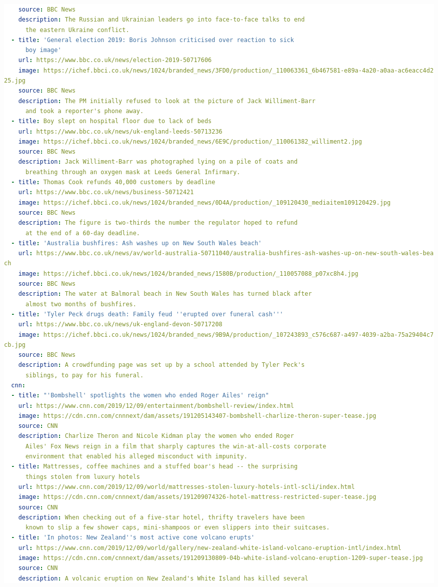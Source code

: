 ```yaml
    source: BBC News
    description: The Russian and Ukrainian leaders go into face-to-face talks to end
      the eastern Ukraine conflict.
  - title: 'General election 2019: Boris Johnson criticised over reaction to sick
      boy image'
    url: https://www.bbc.co.uk/news/election-2019-50717606
    image: https://ichef.bbci.co.uk/news/1024/branded_news/3FD0/production/_110063361_6b467581-e89a-4a20-a0aa-ac6eacc4d225.jpg
    source: BBC News
    description: The PM initially refused to look at the picture of Jack Williment-Barr
      and took a reporter's phone away.
  - title: Boy slept on hospital floor due to lack of beds
    url: https://www.bbc.co.uk/news/uk-england-leeds-50713236
    image: https://ichef.bbci.co.uk/news/1024/branded_news/6E9C/production/_110061382_williment2.jpg
    source: BBC News
    description: Jack Williment-Barr was photographed lying on a pile of coats and
      breathing through an oxygen mask at Leeds General Infirmary.
  - title: Thomas Cook refunds 40,000 customers by deadline
    url: https://www.bbc.co.uk/news/business-50712421
    image: https://ichef.bbci.co.uk/news/1024/branded_news/0D4A/production/_109120430_mediaitem109120429.jpg
    source: BBC News
    description: The figure is two-thirds the number the regulator hoped to refund
      at the end of a 60-day deadline.
  - title: 'Australia bushfires: Ash washes up on New South Wales beach'
    url: https://www.bbc.co.uk/news/av/world-australia-50711040/australia-bushfires-ash-washes-up-on-new-south-wales-beach
    image: https://ichef.bbci.co.uk/news/1024/branded_news/1580B/production/_110057088_p07xc8h4.jpg
    source: BBC News
    description: The water at Balmoral beach in New South Wales has turned black after
      almost two months of bushfires.
  - title: 'Tyler Peck drugs death: Family feud ''erupted over funeral cash'''
    url: https://www.bbc.co.uk/news/uk-england-devon-50717208
    image: https://ichef.bbci.co.uk/news/1024/branded_news/9B9A/production/_107243893_c576c687-a497-4039-a2ba-75a29404c7cb.jpg
    source: BBC News
    description: A crowdfunding page was set up by a school attended by Tyler Peck's
      siblings, to pay for his funeral.
  cnn:
  - title: "'Bombshell' spotlights the women who ended Roger Ailes' reign"
    url: https://www.cnn.com/2019/12/09/entertainment/bombshell-review/index.html
    image: https://cdn.cnn.com/cnnnext/dam/assets/191205143407-bombshell-charlize-theron-super-tease.jpg
    source: CNN
    description: Charlize Theron and Nicole Kidman play the women who ended Roger
      Ailes' Fox News reign in a film that sharply captures the win-at-all-costs corporate
      environment that enabled his alleged misconduct with impunity.
  - title: Mattresses, coffee machines and a stuffed boar's head -- the surprising
      things stolen from luxury hotels
    url: https://www.cnn.com/2019/12/09/world/mattresses-stolen-luxury-hotels-intl-scli/index.html
    image: https://cdn.cnn.com/cnnnext/dam/assets/191209074326-hotel-mattress-restricted-super-tease.jpg
    source: CNN
    description: When checking out of a five-star hotel, thrifty travelers have been
      known to slip a few shower caps, mini-shampoos or even slippers into their suitcases.
  - title: 'In photos: New Zealand''s most active cone volcano erupts'
    url: https://www.cnn.com/2019/12/09/world/gallery/new-zealand-white-island-volcano-eruption-intl/index.html
    image: https://cdn.cnn.com/cnnnext/dam/assets/191209130809-04b-white-island-volcano-eruption-1209-super-tease.jpg
    source: CNN
    description: A volcanic eruption on New Zealand's White Island has killed several
```
